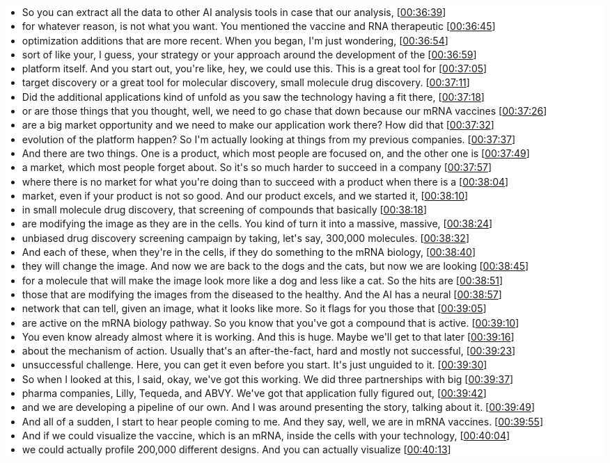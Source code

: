 *  So you can extract all the data to other AI analysis tools in case that our analysis, [[00:36:39](https://www.youtube.com/watch?v=_lIgqqY3BYQ&t=2199.1200000000003s)]
*  for whatever reason, is not what you want. You mentioned the vaccine and RNA therapeutic [[00:36:45](https://www.youtube.com/watch?v=_lIgqqY3BYQ&t=2205.28s)]
*  optimization additions that are more recent. When you began, I'm just wondering, [[00:36:54](https://www.youtube.com/watch?v=_lIgqqY3BYQ&t=2214.5600000000004s)]
*  sort of like your, I guess, your strategy or your approach around the development of the [[00:36:59](https://www.youtube.com/watch?v=_lIgqqY3BYQ&t=2219.6s)]
*  platform itself. And you start out, you're like, hey, we could use this. This is a great tool for [[00:37:05](https://www.youtube.com/watch?v=_lIgqqY3BYQ&t=2225.8399999999997s)]
*  target discovery or a great tool for molecular discovery, small molecule drug discovery. [[00:37:11](https://www.youtube.com/watch?v=_lIgqqY3BYQ&t=2231.92s)]
*  Did the additional applications kind of unfold as you saw the technology having a fit there, [[00:37:18](https://www.youtube.com/watch?v=_lIgqqY3BYQ&t=2238.88s)]
*  or are those things that you thought, well, we need to go chase that down because our mRNA vaccines [[00:37:26](https://www.youtube.com/watch?v=_lIgqqY3BYQ&t=2246.32s)]
*  are a big market opportunity and we need to make our application work there? How did that [[00:37:32](https://www.youtube.com/watch?v=_lIgqqY3BYQ&t=2252.7200000000003s)]
*  evolution of the platform happen? So I'm actually looking at things from my previous companies. [[00:37:37](https://www.youtube.com/watch?v=_lIgqqY3BYQ&t=2257.6000000000004s)]
*  And there are two things. One is a product, which most people are focused on, and the other one is [[00:37:49](https://www.youtube.com/watch?v=_lIgqqY3BYQ&t=2269.7599999999998s)]
*  a market, which most people forget about. So it's so much harder to succeed in a company [[00:37:57](https://www.youtube.com/watch?v=_lIgqqY3BYQ&t=2277.2s)]
*  where there is no market for what you're doing than to succeed with a product when there is a [[00:38:04](https://www.youtube.com/watch?v=_lIgqqY3BYQ&t=2284.64s)]
*  market, even if your product is not so good. And our product excels, and we started it, [[00:38:10](https://www.youtube.com/watch?v=_lIgqqY3BYQ&t=2290.16s)]
*  in small molecule drug discovery, that screening of compounds that basically [[00:38:18](https://www.youtube.com/watch?v=_lIgqqY3BYQ&t=2298.16s)]
*  are modifying the image as they are in the cells. You kind of turn it into a massive, massive, [[00:38:24](https://www.youtube.com/watch?v=_lIgqqY3BYQ&t=2304.32s)]
*  unbiased drug discovery screening campaign by taking, let's say, 300,000 molecules. [[00:38:32](https://www.youtube.com/watch?v=_lIgqqY3BYQ&t=2312.72s)]
*  And each of these, when they're in the cells, if they do something to the mRNA biology, [[00:38:40](https://www.youtube.com/watch?v=_lIgqqY3BYQ&t=2320.16s)]
*  they will change the image. And now we are back to the dogs and the cats, but now we are looking [[00:38:45](https://www.youtube.com/watch?v=_lIgqqY3BYQ&t=2325.6s)]
*  for a molecule that will make the image look more like a dog and less like a cat. So the hits are [[00:38:51](https://www.youtube.com/watch?v=_lIgqqY3BYQ&t=2331.2799999999997s)]
*  those that are modifying the images from the diseased to the healthy. And the AI has a neural [[00:38:57](https://www.youtube.com/watch?v=_lIgqqY3BYQ&t=2337.6s)]
*  network that can tell, given an image, what it looks like more. So it flags for you those that [[00:39:05](https://www.youtube.com/watch?v=_lIgqqY3BYQ&t=2345.04s)]
*  are active on the mRNA biology pathway. So you know that you've got a compound that is active. [[00:39:10](https://www.youtube.com/watch?v=_lIgqqY3BYQ&t=2350.4s)]
*  You even know already almost where it is working. And this is huge. Maybe we'll get to that later [[00:39:16](https://www.youtube.com/watch?v=_lIgqqY3BYQ&t=2356.8s)]
*  about the mechanism of action. Usually that's an after-the-fact, hard and mostly not successful, [[00:39:23](https://www.youtube.com/watch?v=_lIgqqY3BYQ&t=2363.12s)]
*  unsuccessful challenge. Here, you can get it even before you start. It's just unguided to it. [[00:39:30](https://www.youtube.com/watch?v=_lIgqqY3BYQ&t=2370.4s)]
*  So when I looked at this, I said, okay, we've got this working. We did three partnerships with big [[00:39:37](https://www.youtube.com/watch?v=_lIgqqY3BYQ&t=2377.2s)]
*  pharma companies, Lilly, Tequeda, and ABVY. We've got that application fully figured out, [[00:39:42](https://www.youtube.com/watch?v=_lIgqqY3BYQ&t=2382.56s)]
*  and we are developing a pipeline of our own. And I was around presenting the story, talking about it. [[00:39:49](https://www.youtube.com/watch?v=_lIgqqY3BYQ&t=2389.3599999999997s)]
*  And all of a sudden, I start to hear people coming to me. And they say, well, we are in mRNA vaccines. [[00:39:55](https://www.youtube.com/watch?v=_lIgqqY3BYQ&t=2395.04s)]
*  And if we could visualize the vaccine, which is an mRNA, inside the cells with your technology, [[00:40:04](https://www.youtube.com/watch?v=_lIgqqY3BYQ&t=2404.64s)]
*  we could actually profile 200,000 different designs. And you can actually visualize [[00:40:13](https://www.youtube.com/watch?v=_lIgqqY3BYQ&t=2413.7599999999998s)]